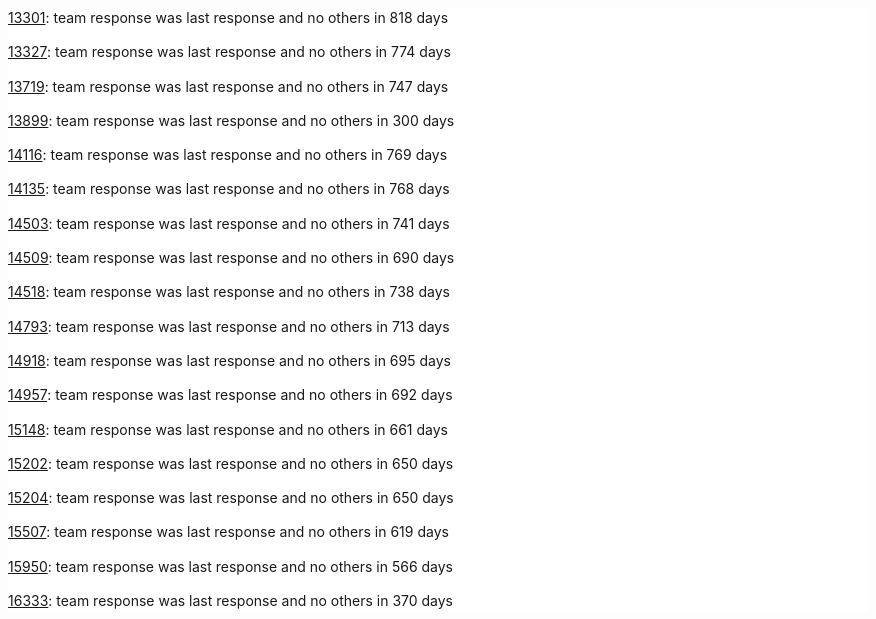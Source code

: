   [13301](https://github.com/microsoft/vscode-python/issues/13301 "Test discovery should be fault tolerant and display all successfully imported files"): team response was last response and no others in 818 days

  [13327](https://github.com/microsoft/vscode-python/issues/13327 "Add a selected global `python` interpreter  on to `PATH`"): team response was last response and no others in 774 days

  [13719](https://github.com/microsoft/vscode-python/issues/13719 "Implement blocklist and allowlist for debugger configuration for justMyCode"): team response was last response and no others in 747 days

  [13899](https://github.com/microsoft/vscode-python/issues/13899 "Support hiding &quot;private&quot; variables/attributes for auto complete "): team response was last response and no others in 300 days

  [14116](https://github.com/microsoft/vscode-python/issues/14116 "Perform partial test discovery with pytest in the face of other test discovery errors"): team response was last response and no others in 769 days

  [14135](https://github.com/microsoft/vscode-python/issues/14135 "Unable to detect python interpreter when `sitecustomize` prints to stdout"): team response was last response and no others in 768 days

  [14503](https://github.com/microsoft/vscode-python/issues/14503 "Support custom object views in the debugger."): team response was last response and no others in 741 days

  [14509](https://github.com/microsoft/vscode-python/issues/14509 "ipykernel never installs (possibly because it tried installing using the python terminal)"): team response was last response and no others in 690 days

  [14518](https://github.com/microsoft/vscode-python/issues/14518 "vscode-variables only expanded in some environment vars from .env file "): team response was last response and no others in 738 days

  [14793](https://github.com/microsoft/vscode-python/issues/14793 "python extension picked up as virus"): team response was last response and no others in 713 days

  [14918](https://github.com/microsoft/vscode-python/issues/14918 "Auto-select python from the activated environment"): team response was last response and no others in 695 days

  [14957](https://github.com/microsoft/vscode-python/issues/14957 "add &quot;just my code&quot; global setting"): team response was last response and no others in 692 days

  [15148](https://github.com/microsoft/vscode-python/issues/15148 "Support different options for discovering and running tests with pytest"): team response was last response and no others in 661 days

  [15202](https://github.com/microsoft/vscode-python/issues/15202 "Add ability to &quot;expand all&quot;"): team response was last response and no others in 650 days

  [15204](https://github.com/microsoft/vscode-python/issues/15204 "&quot;Compilation&quot; error does not report tests in test tree"): team response was last response and no others in 650 days

  [15507](https://github.com/microsoft/vscode-python/issues/15507 "Set modules that the application needs"): team response was last response and no others in 619 days

  [15950](https://github.com/microsoft/vscode-python/issues/15950 "Multiple &quot;python quit unexpectedly&quot; upon opening python file, first time each session"): team response was last response and no others in 566 days

  [16333](https://github.com/microsoft/vscode-python/issues/16333 "Severity of `pydocstyle` possibly incorrect"): team response was last response and no others in 370 days
